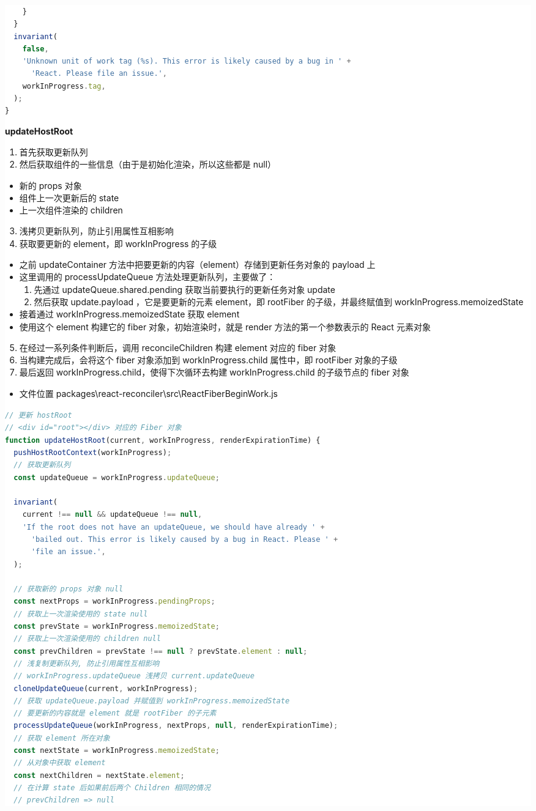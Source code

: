 ```js
    }
  }
  invariant(
    false,
    'Unknown unit of work tag (%s). This error is likely caused by a bug in ' +
      'React. Please file an issue.',
    workInProgress.tag,
  );
}
```

**updateHostRoot**

1. 首先获取更新队列
2. 然后获取组件的一些信息（由于是初始化渲染，所以这些都是 null）
  - 新的 props 对象
  - 组件上一次更新后的 state
  - 上一次组件渲染的 children
3. 浅拷贝更新队列，防止引用属性互相影响
4. 获取要更新的 element，即 workInProgress 的子级
  - 之前 updateContainer 方法中把要更新的内容（element）存储到更新任务对象的 payload 上
  - 这里调用的 processUpdateQueue 方法处理更新队列，主要做了：
    1. 先通过 updateQueue.shared.pending 获取当前要执行的更新任务对象 update
    2. 然后获取 update.payload ，它是要更新的元素 element，即 rootFiber 的子级，并最终赋值到 workInProgress.memoizedState
  - 接着通过 workInProgress.memoizedState 获取 element
  - 使用这个 element 构建它的 fiber 对象，初始渲染时，就是 render 方法的第一个参数表示的 React 元素对象
5. 在经过一系列条件判断后，调用 reconcileChildren 构建 element 对应的 fiber 对象
6. 当构建完成后，会将这个 fiber 对象添加到 workInProgress.child 属性中，即 rootFiber 对象的子级
7. 最后返回 workInProgress.child，使得下次循环去构建 workInProgress.child 的子级节点的 fiber 对象

- 文件位置 packages\react-reconciler\src\ReactFiberBeginWork.js

```js
// 更新 hostRoot
// <div id="root"></div> 对应的 Fiber 对象
function updateHostRoot(current, workInProgress, renderExpirationTime) {
  pushHostRootContext(workInProgress);
  // 获取更新队列
  const updateQueue = workInProgress.updateQueue;

  invariant(
    current !== null && updateQueue !== null,
    'If the root does not have an updateQueue, we should have already ' +
      'bailed out. This error is likely caused by a bug in React. Please ' +
      'file an issue.',
  );

  // 获取新的 props 对象 null
  const nextProps = workInProgress.pendingProps;
  // 获取上一次渲染使用的 state null
  const prevState = workInProgress.memoizedState;
  // 获取上一次渲染使用的 children null
  const prevChildren = prevState !== null ? prevState.element : null;
  // 浅复制更新队列, 防止引用属性互相影响
  // workInProgress.updateQueue 浅拷贝 current.updateQueue
  cloneUpdateQueue(current, workInProgress);
  // 获取 updateQueue.payload 并赋值到 workInProgress.memoizedState
  // 要更新的内容就是 element 就是 rootFiber 的子元素
  processUpdateQueue(workInProgress, nextProps, null, renderExpirationTime);
  // 获取 element 所在对象
  const nextState = workInProgress.memoizedState;
  // 从对象中获取 element
  const nextChildren = nextState.element;
  // 在计算 state 后如果前后两个 Children 相同的情况
  // prevChildren => null
```